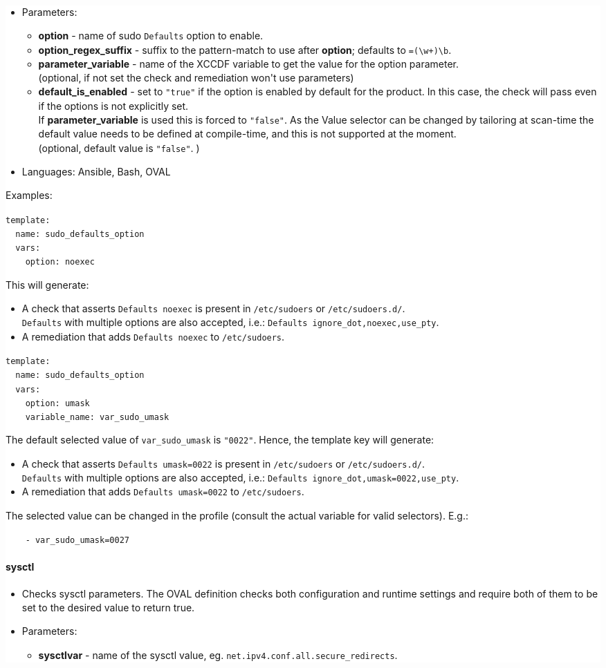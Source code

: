 -   Parameters:

    - **option** - name of sudo `Defaults` option to enable.
    - **option_regex_suffix** - suffix to the pattern-match to use after **option**; defaults to `=(\w+)\b`.
    - **parameter_variable** - name of the XCCDF variable to get the value for the option parameter.\
      (optional, if not set the check and remediation won't use parameters)
    - **default_is_enabled** -  set to `"true"` if the option is enabled by default for the product.
      In this case, the check will pass even if the options is not explicitly set.\
      If **parameter_variable** is used this is forced to `"false"`. As the Value selector can be changed by tailoring at scan-time the default value needs to be defined at compile-time, and this is not supported at the moment.\
      (optional, default value is `"false"`. )

-   Languages: Ansible, Bash, OVAL

Examples:
```
template:
  name: sudo_defaults_option
  vars:
    option: noexec
```
This will generate:
-   A check that asserts `Defaults noexec` is present in `/etc/sudoers` or `/etc/sudoers.d/`.\
    `Defaults` with multiple options are also accepted, i.e.: `Defaults ignore_dot,noexec,use_pty`.
-   A remediation that adds `Defaults noexec` to `/etc/sudoers`.

```
template:
  name: sudo_defaults_option
  vars:
    option: umask
    variable_name: var_sudo_umask
```
The default selected value of `var_sudo_umask` is `"0022"`.  Hence, the template key will generate:
-   A check that asserts `Defaults umask=0022` is present in `/etc/sudoers` or `/etc/sudoers.d/`.\
    `Defaults` with multiple options are also accepted, i.e.: `Defaults ignore_dot,umask=0022,use_pty`.
-   A remediation that adds `Defaults umask=0022` to `/etc/sudoers`.

The selected value can be changed in the profile (consult the actual variable for valid selectors). E.g.:
```
    - var_sudo_umask=0027
```

#### sysctl
-   Checks sysctl parameters. The OVAL definition checks both
    configuration and runtime settings and require both of them to be
    set to the desired value to return true.

-   Parameters:

    -   **sysctlvar** - name of the sysctl value, eg.
        `net.ipv4.conf.all.secure_redirects`.
